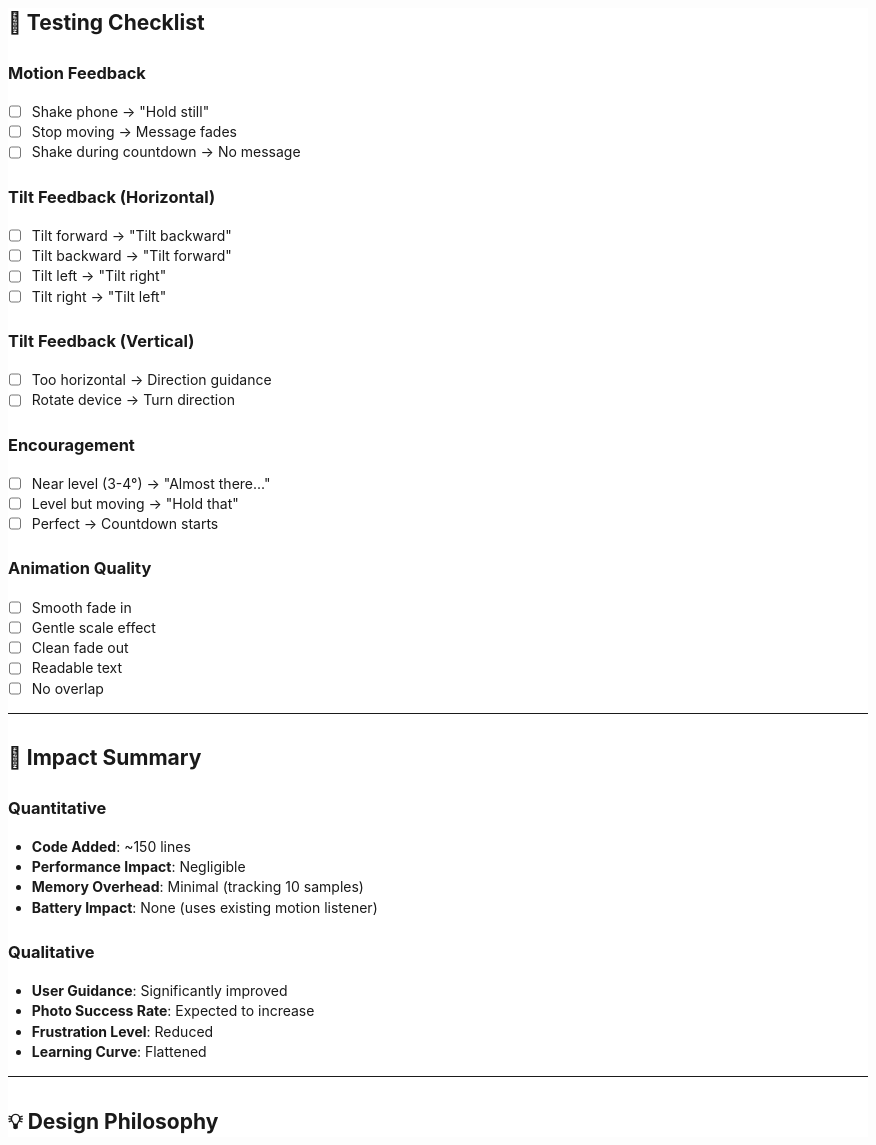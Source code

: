 ## 🧪 Testing Checklist

### **Motion Feedback**
- [ ] Shake phone → "Hold still"
- [ ] Stop moving → Message fades
- [ ] Shake during countdown → No message

### **Tilt Feedback (Horizontal)**
- [ ] Tilt forward → "Tilt backward"
- [ ] Tilt backward → "Tilt forward"
- [ ] Tilt left → "Tilt right"
- [ ] Tilt right → "Tilt left"

### **Tilt Feedback (Vertical)**
- [ ] Too horizontal → Direction guidance
- [ ] Rotate device → Turn direction

### **Encouragement**
- [ ] Near level (3-4°) → "Almost there..."
- [ ] Level but moving → "Hold that"
- [ ] Perfect → Countdown starts

### **Animation Quality**
- [ ] Smooth fade in
- [ ] Gentle scale effect
- [ ] Clean fade out
- [ ] Readable text
- [ ] No overlap

---

## 🎯 Impact Summary

### **Quantitative**
- **Code Added**: ~150 lines
- **Performance Impact**: Negligible
- **Memory Overhead**: Minimal (tracking 10 samples)
- **Battery Impact**: None (uses existing motion listener)

### **Qualitative**
- **User Guidance**: Significantly improved
- **Photo Success Rate**: Expected to increase
- **Frustration Level**: Reduced
- **Learning Curve**: Flattened

---

## 💡 Design Philosophy
